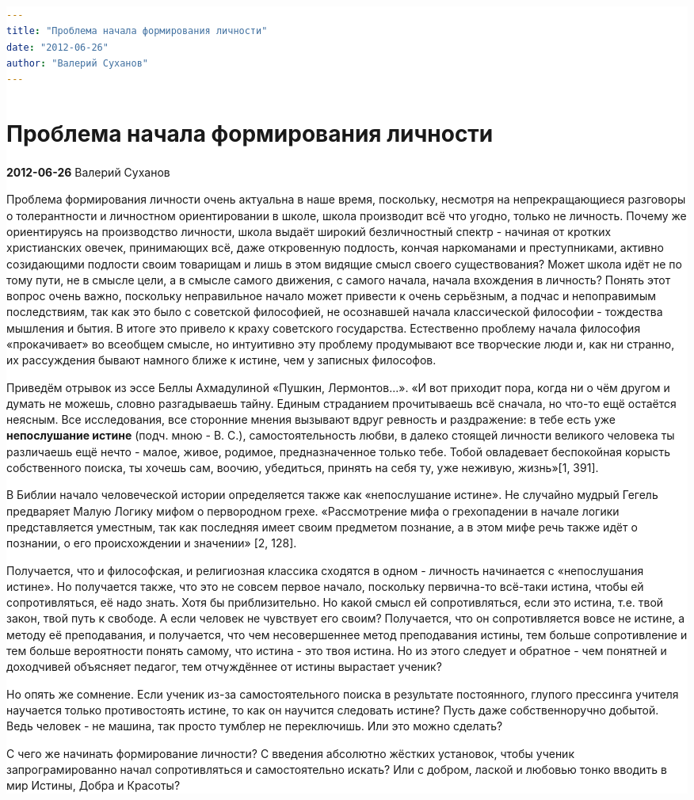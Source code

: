 ```yaml
---
title: "Проблема начала формирования личности"
date: "2012-06-26"
author: "Валерий Суханов"
---
```


# Проблема начала формирования личности

**2012-06-26** Валерий Суханов

Проблема формирования личности очень актуальна в наше время, поскольку, несмотря на непрекращающиеся разговоры о толерантности и личностном ориентировании в школе, школа производит всё что угодно, только не личность. Почему же ориентируясь на производство личности, школа выдаёт широкий безличностный спектр - начиная от кротких христианских овечек, принимающих всё, даже откровенную подлость, кончая наркоманами и преступниками, активно созидающими подлости своим товарищам и лишь в этом видящие смысл своего существования? Может школа идёт не по тому пути, не в смысле цели, а в смысле самого движения, с самого начала, начала вхождения в личность? Понять этот вопрос очень важно, поскольку неправильное начало может привести к очень серьёзным, а подчас и непоправимым последствиям, так как это было с советской философией, не осознавшей начала классической философии - тождества мышления и бытия. В итоге это привело к краху советского государства. Естественно проблему начала философия «прокачивает» во всеобщем смысле, но интуитивно эту проблему продумывают все творческие люди и, как ни странно, их рассуждения бывают намного ближе к истине, чем у записных философов.

Приведём отрывок из эссе Беллы Ахмадулиной «Пушкин, Лермонтов...». «И вот приходит пора, когда ни о чём другом и думать не можешь, словно разгадываешь тайну. Единым страданием прочитываешь всё сначала, но что-то ещё остаётся неясным. Все исследования, все сторонние мнения вызывают вдруг ревность и раздражение: в тебе есть уже **непослушание истине** (подч. мною - В. С.), самостоятельность любви, в далеко стоящей личности великого человека ты различаешь ещё нечто - малое, живое, родимое, предназначенное только тебе. Тобой овладевает беспокойная корысть собственного поиска, ты хочешь сам, воочию, убедиться, принять на себя ту, уже неживую, жизнь»[1, 391].

В Библии начало человеческой истории определяется также как «непослушание истине». Не случайно мудрый Гегель предваряет Малую Логику мифом о первородном грехе. «Рассмотрение мифа о грехопадении в начале логики представляется уместным, так как последняя имеет своим предметом познание, а в этом мифе речь также идёт о познании, о его происхождении и значении» [2, 128].

Получается, что и философская, и религиозная классика сходятся в одном - личность начинается с «непослушания истине». Но получается также, что это не совсем первое начало, поскольку первична-то всё-таки истина, чтобы ей сопротивляться, её надо знать. Хотя бы приблизительно. Но какой смысл ей сопротивляться, если это истина, т.е. твой закон, твой путь к свободе. А если человек не чувствует его своим? Получается, что он сопротивляется вовсе не истине, а методу её преподавания, и получается, что чем несовершеннее метод преподавания истины, тем больше сопротивление и тем больше вероятности понять самому, что истина - это твоя истина. Но из этого следует и обратное - чем понятней и доходчивей объясняет педагог, тем отчуждённее от истины вырастает ученик?

Но опять же сомнение. Если ученик из-за самостоятельного поиска в результате постоянного, глупого прессинга учителя научается только противостоять истине, то как он научится следовать истине? Пусть даже собственноручно добытой. Ведь человек - не машина, так просто тумблер не переключишь. Или это можно сделать?

С чего же начинать формирование личности? С введения абсолютно жёстких установок, чтобы ученик запрограмированно начал сопротивляться и самостоятельно искать? Или с добром, лаской и любовью тонко вводить в мир Истины, Добра и Красоты?
